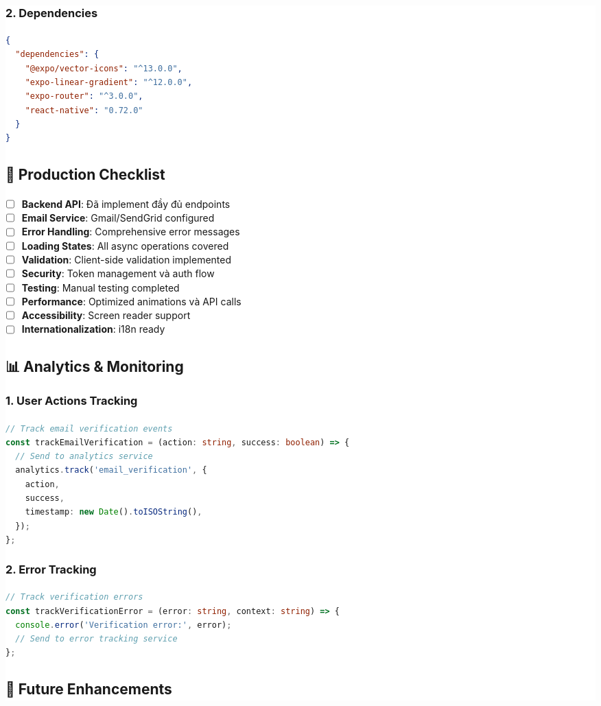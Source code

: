 ### **2. Dependencies**
```json
{
  "dependencies": {
    "@expo/vector-icons": "^13.0.0",
    "expo-linear-gradient": "^12.0.0",
    "expo-router": "^3.0.0",
    "react-native": "0.72.0"
  }
}
```

## 🚀 Production Checklist

- [ ] **Backend API**: Đã implement đầy đủ endpoints
- [ ] **Email Service**: Gmail/SendGrid configured
- [ ] **Error Handling**: Comprehensive error messages
- [ ] **Loading States**: All async operations covered
- [ ] **Validation**: Client-side validation implemented
- [ ] **Security**: Token management và auth flow
- [ ] **Testing**: Manual testing completed
- [ ] **Performance**: Optimized animations và API calls
- [ ] **Accessibility**: Screen reader support
- [ ] **Internationalization**: i18n ready

## 📊 Analytics & Monitoring

### **1. User Actions Tracking**
```typescript
// Track email verification events
const trackEmailVerification = (action: string, success: boolean) => {
  // Send to analytics service
  analytics.track('email_verification', {
    action,
    success,
    timestamp: new Date().toISOString(),
  });
};
```

### **2. Error Tracking**
```typescript
// Track verification errors
const trackVerificationError = (error: string, context: string) => {
  console.error('Verification error:', error);
  // Send to error tracking service
};
```

## 🔄 Future Enhancements
